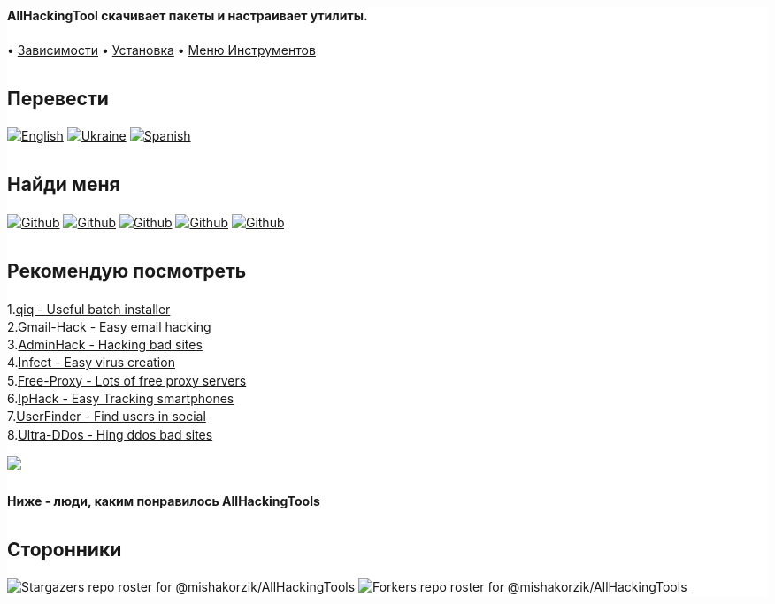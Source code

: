 
#### AllHackingTool скачивает пакеты и настраивает утилиты.

• [Зависимости](#111) • [Установка](#333) • [Меню Инструментов](#222)

## Перевести

<a href="https://github.com/mishakorzik/AllHackingTools"><img title="English" src="https://img.shields.io/badge/Translate%20to-English-inactive?style=for-the-badge&logo=google-translate"></a>
<a href="https://github.com/mishakorzik/AllHackingTools/blob/main/.github/README_Ukraine.md"><img title="Ukraine" src="https://img.shields.io/badge/Translate%20to-Ukraine-inactive?style=for-the-badge&logo=google-translate"></a>
<a href="https://github.com/mishakorzik/AllHackingTools/blob/main/.github/README_Spanish.md"><img title="Spanish" src="https://img.shields.io/badge/Translate%20to-Spanish-inactive?style=for-the-badge&logo=google-translate"></a>
</p>

## Найди меня
[![Github](https://img.shields.io/badge/Reddit-MishaKorzhik-red?style=for-the-badge&logo=reddit)](https://www.reddit.com/u/Necessary_Mammoth368?utm_medium=android_app&utm_source=share)
[![Github](https://img.shields.io/badge/TELEGRAM-MishaKorzhik-orange?style=for-the-badge&logo=telegram)](https://t.me/ubp2q)
[![Github](https://img.shields.io/badge/GitHub-MishaKorzhik-yellow?style=for-the-badge&logo=github)](https://github.com/mishakorzik)
[![Github](https://img.shields.io/badge/Twitter-MishaKorzhik-blue?style=for-the-badge&logo=twitter)](https://twitter.com/MishaKorzhik)
[![Github](https://img.shields.io/badge/Discord-He1Zen-blue?style=for-the-badge&logo=discord)](https://discord.gg/ce2XKTJ7h9)

## Рекомендую посмотреть

1.<a href="https://github.com/mishakorzik/qiq">qiq - Useful batch installer</a> <br>
2.<a href="https://github.com/mishakorzik/Gmail-Hack">Gmail-Hack - Easy email hacking</a> <br>
3.<a href="https://github.com/mishakorzik/AdminHack">AdminHack - Hacking bad sites</a> <br>
4.<a href="https://github.com/mishakorzik/Infect">Infect - Easy virus creation</a> <br>
5.<a href="https://github.com/mishakorzik/Free-Proxy">Free-Proxy - Lots of free proxy servers</a> <br>
6.<a href="https://github.com/mishakorzik/IpHack">IpHack - Easy Tracking smartphones</a> <br>
7.<a href="https://github.com/mishakorzik/UserFinder">UserFinder - Find users in social</a> <br>
8.<a href="https://github.com/mishakorzik/Ultra-DDos">Ultra-DDos - Hing ddos bad sites</a> <br>

<img src="https://github-readme-stats.vercel.app/api?username=mishakorzik&show_icons=true&theme=default&line_height=25&layout=compact" /></p>

#### Ниже - люди, каким понравилось AllHackingTools

## Сторонники
[![Stargazers repo roster for @mishakorzik/AllHackingTools](https://reporoster.com/stars/mishakorzik/AllHackingTools)](https://github.com/mishakorzik/AllHackingTools/stargazers)
[![Forkers repo roster for @mishakorzik/AllHackingTools](https://reporoster.com/forks/mishakorzik/AllHackingTools)](https://github.com/mishakorzik/AllHackingTools/members)


